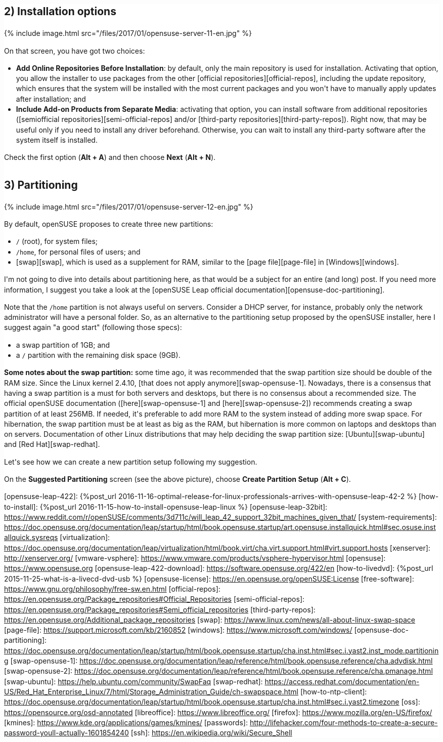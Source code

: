 ## 2) Installation options

{% include image.html src="/files/2017/01/opensuse-server-11-en.jpg" %}

On that screen, you have got two choices:

- **Add Online Repositories Before Installation**: by default, only the main repository is used for installation. Activating that option, you allow the installer to use packages from the other [official repositories][official-repos], including the update repository, which ensures that the system will be installed with the most current packages and you won't have to manually apply updates after installation; and
- **Include Add-on Products from Separate Media**: activating that option, you can install software from additional repositories ([semiofficial repositories][semi-official-repos] and/or [third-party repositories][third-party-repos]). Right now, that may be useful only if you need to install any driver beforehand. Otherwise, you can wait to install any third-party software after the system itself is installed.

Check the first option (**Alt + A**) and then choose **Next** (**Alt + N**).

## 3) Partitioning

{% include image.html src="/files/2017/01/opensuse-server-12-en.jpg" %}

By default, openSUSE proposes to create three new partitions:

- `/` (root), for system files;
- `/home`, for personal files of users; and
- [swap][swap], which is used as a supplement for RAM, similar to the [page file][page-file] in [Windows][windows].

I'm not going to dive into details about partitioning here, as that would be a subject for an entire (and long) post. If you need more information, I suggest you take a look at the [openSUSE Leap official documentation][opensuse-doc-partitioning].

Note that the `/home` partition is not always useful on servers. Consider a DHCP server, for instance, probably only the network administrator will have a personal folder. So, as an alternative to the partitioning setup proposed by the openSUSE installer, here I suggest again "a good start" (following those specs):

- a swap partition of 1GB; and
- a `/` partition with the remaining disk space (9GB).

**Some notes about the swap partition:** some time ago, it was recommended that the swap partition size should be double of the RAM size. Since the Linux kernel 2.4.10, [that does not apply anymore][swap-opensuse-1]. Nowadays, there is a consensus that having a swap partition is a must for both servers and desktops, but there is no consensus about a recommended size. The official openSUSE documentation ([here][swap-opensuse-1] and [here][swap-opensuse-2]) recommends creating a swap partition of at least 256MB. If needed, it's preferable to add more RAM to the system instead of adding more swap space. For hibernation, the swap partition must be at least as big as the RAM, but hibernation is more common on laptops and desktops than on servers. Documentation of other Linux distributions that may help deciding the swap partition size: [Ubuntu][swap-ubuntu] and [Red Hat][swap-redhat].

Let's see how we can create a new partition setup following my suggestion.

On the **Suggested Partitioning** screen (see the above picture), choose **Create Partition Setup** (**Alt + C**).


[opensuse-leap-422]:            {%post_url 2016-11-16-optimal-release-for-linux-professionals-arrives-with-opensuse-leap-42-2 %}
[how-to-install]:               {%post_url 2016-11-15-how-to-install-opensuse-leap-linux %}
[opensuse-leap-32bit]:          https://www.reddit.com/r/openSUSE/comments/3d711c/will_leap_42_support_32bit_machines_given_that/
[system-requirements]:          https://doc.opensuse.org/documentation/leap/startup/html/book.opensuse.startup/art.opensuse.installquick.html#sec.osuse.installquick.sysreqs
[virtualization]:               https://doc.opensuse.org/documentation/leap/virtualization/html/book.virt/cha.virt.support.html#virt.support.hosts
[xenserver]:                    http://xenserver.org/
[vmware-vsphere]:               https://www.vmware.com/products/vsphere-hypervisor.html
[opensuse]:                     https://www.opensuse.org
[opensuse-leap-422-download]:   https://software.opensuse.org/422/en
[how-to-livedvd]:               {%post_url 2015-11-25-what-is-a-livecd-dvd-usb %}
[opensuse-license]:             https://en.opensuse.org/openSUSE:License
[free-software]:                https://www.gnu.org/philosophy/free-sw.en.html
[official-repos]:               https://en.opensuse.org/Package_repositories#Official_Repositories
[semi-official-repos]:          https://en.opensuse.org/Package_repositories#Semi_official_repositories
[third-party-repos]:            https://en.opensuse.org/Additional_package_repositories
[swap]:                         https://www.linux.com/news/all-about-linux-swap-space
[page-file]:                    https://support.microsoft.com/kb/2160852
[windows]:                      https://www.microsoft.com/windows/
[opensuse-doc-partitioning]:    https://doc.opensuse.org/documentation/leap/startup/html/book.opensuse.startup/cha.inst.html#sec.i.yast2.inst_mode.partitioning
[swap-opensuse-1]:              https://doc.opensuse.org/documentation/leap/reference/html/book.opensuse.reference/cha.advdisk.html
[swap-opensuse-2]:              https://doc.opensuse.org/documentation/leap/reference/html/book.opensuse.reference/cha.pmanage.html
[swap-ubuntu]:                  https://help.ubuntu.com/community/SwapFaq
[swap-redhat]:                  https://access.redhat.com/documentation/en-US/Red_Hat_Enterprise_Linux/7/html/Storage_Administration_Guide/ch-swapspace.html
[how-to-ntp-client]:            https://doc.opensuse.org/documentation/leap/startup/html/book.opensuse.startup/cha.inst.html#sec.i.yast2.timezone
[oss]:                          https://opensource.org/osd-annotated
[libreoffice]:                  https://www.libreoffice.org/
[firefox]:                      https://www.mozilla.org/en-US/firefox/
[kmines]:                       https://www.kde.org/applications/games/kmines/
[passwords]:                    http://lifehacker.com/four-methods-to-create-a-secure-password-youll-actually-1601854240
[ssh]:                          https://en.wikipedia.org/wiki/Secure_Shell